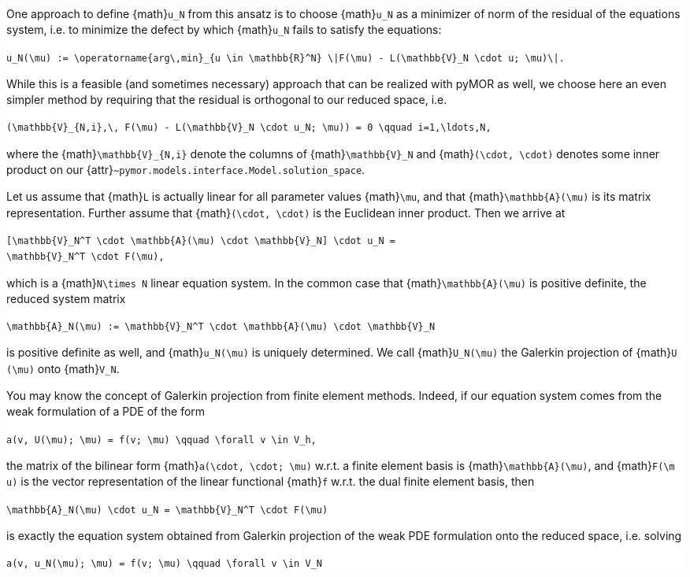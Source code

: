 One approach to define {math}`u_N` from this ansatz is to choose {math}`u_N`
as a minimizer of norm of the residual of the equations system, i.e. to minimize
the defect by which {math}`u_N` fails to satisfy the equations:

```{math}
u_N(\mu) := \operatorname{arg\,min}_{u \in \mathbb{R}^N} \|F(\mu) - L(\mathbb{V}_N \cdot u; \mu)\|.
```

While this is a feasible (and sometimes necessary) approach that can be realized with
pyMOR as well, we choose here an even simpler method by requiring that the residual is
orthogonal to our reduced space, i.e.

```{math}
(\mathbb{V}_{N,i},\, F(\mu) - L(\mathbb{V}_N \cdot u_N; \mu)) = 0 \qquad i=1,\ldots,N,
```

where the {math}`\mathbb{V}_{N,i}` denote the columns of {math}`\mathbb{V}_N`
and {math}`(\cdot, \cdot)` denotes some inner product on our
{attr}`~pymor.models.interface.Model.solution_space`.

Let us assume that {math}`L` is actually linear for all parameter values {math}`\mu`,
and that {math}`\mathbb{A}(\mu)` is its matrix representation. Further assume
that {math}`(\cdot, \cdot)` is the Euclidean inner product. Then we arrive at

```{math}
[\mathbb{V}_N^T \cdot \mathbb{A}(\mu) \cdot \mathbb{V}_N] \cdot u_N =
\mathbb{V}_N^T \cdot F(\mu),
```

which is a {math}`N\times N` linear equation system. In the common case that
{math}`\mathbb{A}(\mu)` is positive definite, the reduced system matrix

```{math}
\mathbb{A}_N(\mu) := \mathbb{V}_N^T \cdot \mathbb{A}(\mu) \cdot \mathbb{V}_N
```

is positive definite as well, and {math}`u_N(\mu)` is uniquely determined. We call
{math}`U_N(\mu)` the Galerkin projection of {math}`U(\mu)` onto {math}`V_N`.

You may know the concept of Galerkin projection from finite element methods. Indeed, if our
equation system comes from the weak formulation of a PDE of the form

```{math}
a(v, U(\mu); \mu) = f(v; \mu) \qquad \forall v \in V_h,
```

the matrix of the bilinear form {math}`a(\cdot, \cdot; \mu)` w.r.t. a finite element basis
is {math}`\mathbb{A}(\mu)`, and {math}`F(\mu)` is the vector representation of the linear
functional {math}`f` w.r.t. the dual finite element basis, then

```{math}
\mathbb{A}_N(\mu) \cdot u_N = \mathbb{V}_N^T \cdot F(\mu)
```

is exactly the equation system obtained from Galerkin projection of the weak PDE formulation onto
the reduced space, i.e. solving

```{math}
a(v, u_N(\mu); \mu) = f(v; \mu) \qquad \forall v \in V_N
```
